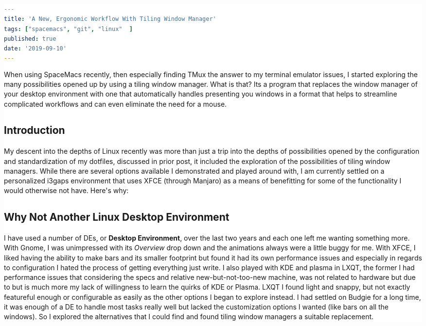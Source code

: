 ```yaml
---
title: 'A New, Ergonomic Workflow With Tiling Window Manager'
tags: ["spacemacs", "git", "linux"  ]
published: true
date: '2019-09-10'
---
```

When using SpaceMacs recently, then especially finding TMux the answer to my terminal emulator issues, I 
started exploring the many possibilities opened up by using a tiling window manager. What is that? Its a 
program that replaces the window manager of your desktop environment with one that automatically handles
presenting you windows in a format that helps to streamline complicated workflows and can even eliminate 
the need for a mouse.

## Introduction

 My descent into the depths of Linux recently was more than just a trip into the depths of possibilities
opened by the configuration and standardization of my dotfiles, discussed in prior post, it included the 
exploration of the possibilities of tiling window managers. While there are several options available
I demonstrated and played around with, I am currently settled on a personalized i3gaps environment that 
uses XFCE (through Manjaro) as a means of benefitting for some of the functionality I would otherwise 
not have. Here's why:

## Why Not Another Linux Desktop Environment
I have used a number of DEs, or **Desktop Environment**, over the last two years and each one left me wanting something more. With Gnome,
I was unimpressed with its _Overview_ drop down and the animations always were a little buggy for me. 
With XFCE, I liked having the ability to make bars and its smaller footprint but found it had its own 
performance issues and especially in regards to configuration I hated the process of getting everything 
just write. I also played with KDE and plasma in LXQT, the former I had performance issues that considering 
the specs and relative new-but-not-too-new machine, was not related to hardware but due to but is much more
my lack of willingness to learn the quirks of KDE or Plasma. LXQT I found light and snappy, but not exactly
featureful enough or configurable as easily as the other options I began to explore instead. I had settled 
on Budgie for a long time, it was enough of a DE to handle most tasks really well but lacked the customization
options I wanted (like bars on all the windows). So I explored the alternatives that I could find and found
tiling window managers a suitable replacement. 
